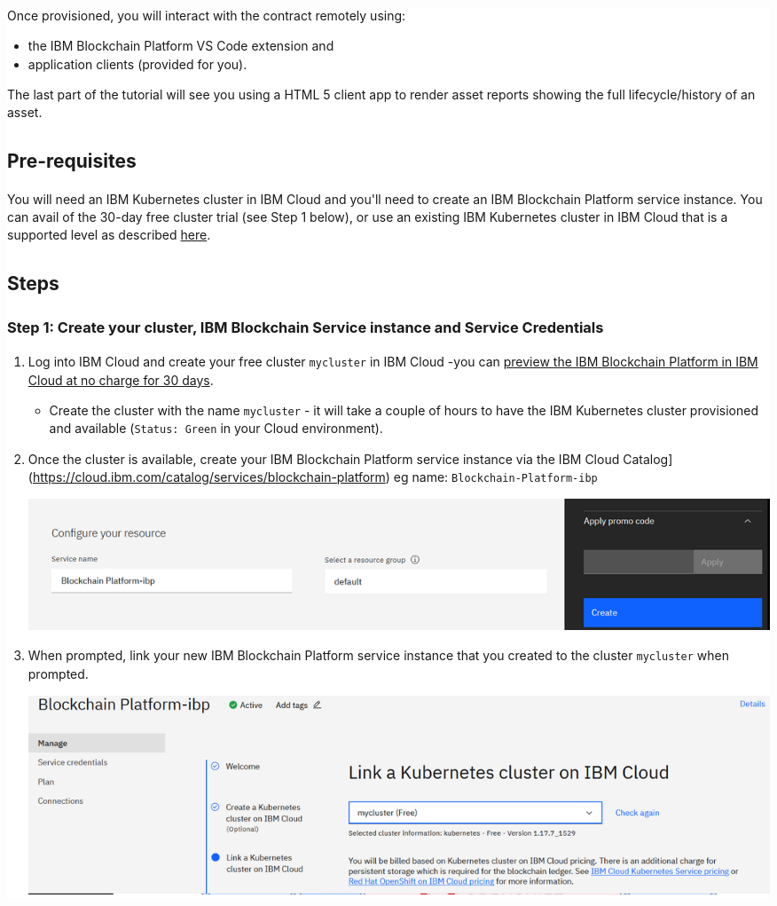 Once provisioned, you will interact with the contract remotely using: 

   + the IBM Blockchain Platform VS Code extension and 
   + application clients (provided for you). 

The last part of the tutorial will see you using a HTML 5 client app to render asset reports showing the full lifecycle/history of an asset. 


## Pre-requisites

You will need an IBM Kubernetes cluster in IBM Cloud and you'll need to create an IBM Blockchain Platform service instance. You can avail of the 30-day free cluster trial (see Step 1 below), or use an existing IBM Kubernetes cluster in IBM Cloud that is a supported level as described [here](https://cloud.ibm.com/docs/blockchain?topic=blockchain-ibp-console-overview#ibp-console-overview-supported-cfg). 


## Steps

### Step 1: Create your cluster, IBM Blockchain Service instance and Service Credentials

1. Log into IBM Cloud and create your free cluster `mycluster` in IBM Cloud -you can [preview the IBM Blockchain Platform in IBM Cloud at no charge for 30 days](https://cloud.ibm.com/registration?target=%2Fcatalog%2Fservices%2Fblockchain).

    - Create the cluster with the name `mycluster` - it will take a couple of hours to have the IBM Kubernetes cluster provisioned and available (`Status: Green` in your Cloud environment). 

2. Once the cluster is available,  create your IBM Blockchain Platform service instance via the IBM Cloud Catalog](https://cloud.ibm.com/catalog/services/blockchain-platform)  eg name: `Blockchain-Platform-ibp`

    <img src="/img/tutorial3/create-service.png" title="Create the IBP service instance" alt="Create IBP service" />

3. When prompted, link your new IBM Blockchain Platform service instance that you created to the cluster `mycluster` when prompted. 

    <img src="/img/tutorial3/link-cluster.png" title="Link the IBP service instance" alt="Link to cluster" />
